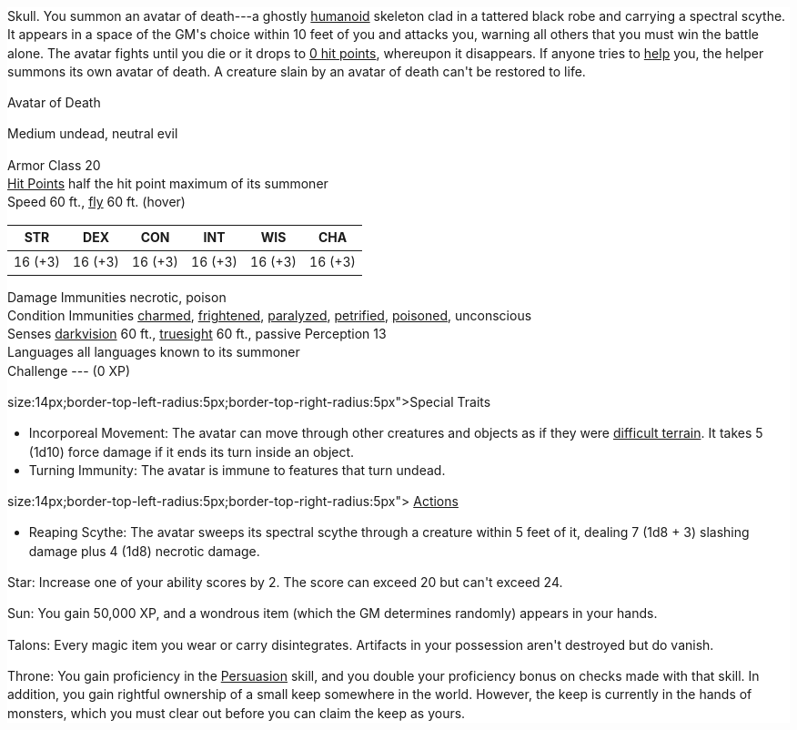 Skull. You summon an avatar of death---a ghostly [humanoid](http://www.5esrd.com/gamemastering/monsters-foes/monsters-by-type/humanoids/) skeleton clad in a tattered black robe and carrying a spectral scythe. It appears in a space of the GM's choice within 10 feet of you and attacks you, warning all others that you must win the battle alone. The avatar fights until you die or it drops to [0 hit points](https://www.5esrd.com/gamemastering/combat#TOC-Dropping-to-0-Hit-Points), whereupon it disappears. If anyone tries to [help](https://www.5esrd.com/gamemastering/combat#TOC-Help) you, the helper summons its own avatar of death. A creature slain by an avatar of death can't be restored to life.

Avatar of Death

Medium undead, neutral evil

Armor Class 20\
[Hit Points](https://www.5esrd.com/gamemastering/combat#TOC-Cover) half the hit point maximum of its summoner\
Speed 60 ft., [fly](https://www.5esrd.com/database/spell/fly) 60 ft. (hover)

| STR | DEX | CON | INT | WIS | CHA |
| --- | --- | --- | --- | --- | --- |
| 16 (+3) | 16 (+3) | 16 (+3) | 16 (+3) | 16 (+3) | 16 (+3) |

Damage Immunities necrotic, poison\
Condition Immunities [charmed](https://www.5esrd.com/gamemastering/conditions/#Charmed), [frightened](https://www.5esrd.com/gamemastering/conditions/#Frightened), [paralyzed](https://www.5esrd.com/gamemastering/conditions/#Paralyzed), [petrified](https://www.5esrd.com/gamemastering/conditions/#Petrified), [poisoned](https://www.5esrd.com/gamemastering/conditions/#Poisoned), unconscious\
Senses [darkvision](https://www.5esrd.com/database/spell/darkvision) 60 ft., [truesight](https://www.5esrd.com/gamemastering/the-environment/#Truesight) 60 ft., passive Perception 13\
Languages all languages known to its summoner\
Challenge --- (0 XP)

size:14px;border-top-left-radius:5px;border-top-right-radius:5px">Special Traits

-   Incorporeal Movement: The avatar can move through other creatures and objects as if they were [difficult terrain](https://www.5esrd.com/gamemastering/combat#TOC-Difficult-Terrain). It takes 5 (1d10) force damage if it ends its turn inside an object.
-   Turning Immunity: The avatar is immune to features that turn undead.

size:14px;border-top-left-radius:5px;border-top-right-radius:5px"> [Actions](https://www.5esrd.com/gamemastering/combat#TOC-Actions-in-Combat)

-   Reaping Scythe: The avatar sweeps its spectral scythe through a creature within 5 feet of it, dealing 7 (1d8 + 3) slashing damage plus 4 (1d8) necrotic damage.

Star: Increase one of your ability scores by 2. The score can exceed 20 but can't exceed 24.

Sun: You gain 50,000 XP, and a wondrous item (which the GM determines randomly) appears in your hands.

Talons: Every magic item you wear or carry disintegrates. Artifacts in your possession aren't destroyed but do vanish.

Throne: You gain proficiency in the [Persuasion](http://www.5esrd.com/using-ability-scores/#Persuasion) skill, and you double your proficiency bonus on checks made with that skill. In addition, you gain rightful ownership of a small keep somewhere in the world. However, the keep is currently in the hands of monsters, which you must clear out before you can claim the keep as yours.

